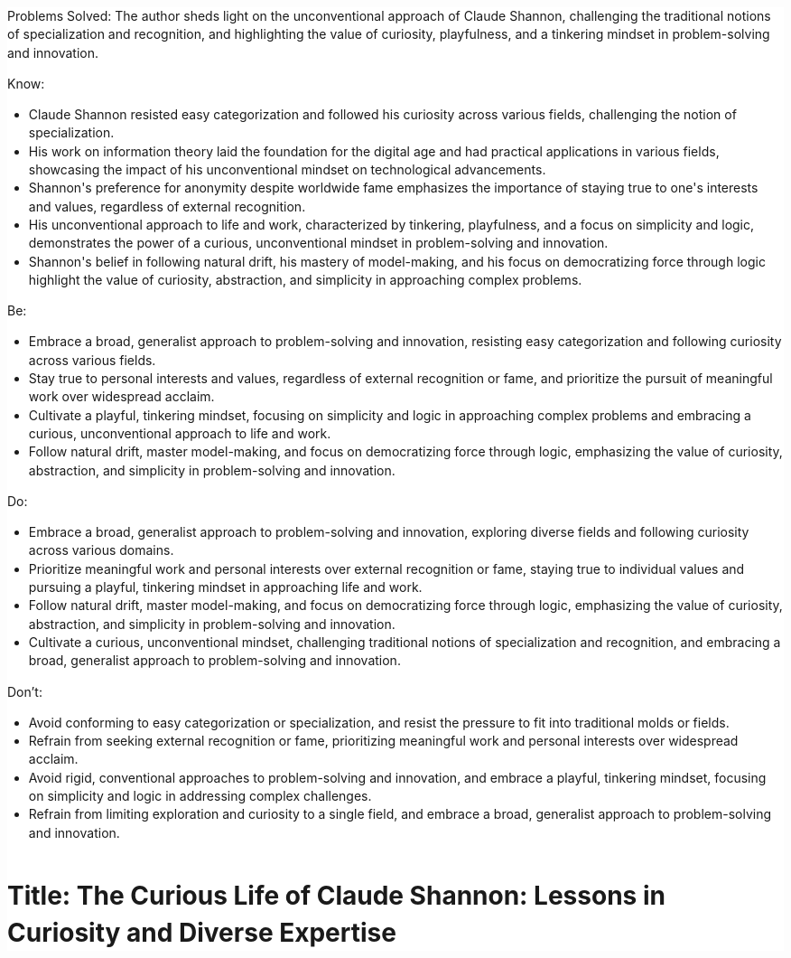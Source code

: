 
Problems Solved: The author sheds light on the unconventional approach of Claude Shannon, challenging the traditional notions of specialization and recognition, and highlighting the value of curiosity, playfulness, and a tinkering mindset in problem-solving and innovation.

Know:
- Claude Shannon resisted easy categorization and followed his curiosity across various fields, challenging the notion of specialization.
- His work on information theory laid the foundation for the digital age and had practical applications in various fields, showcasing the impact of his unconventional mindset on technological advancements.
- Shannon's preference for anonymity despite worldwide fame emphasizes the importance of staying true to one's interests and values, regardless of external recognition.
- His unconventional approach to life and work, characterized by tinkering, playfulness, and a focus on simplicity and logic, demonstrates the power of a curious, unconventional mindset in problem-solving and innovation.
- Shannon's belief in following natural drift, his mastery of model-making, and his focus on democratizing force through logic highlight the value of curiosity, abstraction, and simplicity in approaching complex problems.

Be:
- Embrace a broad, generalist approach to problem-solving and innovation, resisting easy categorization and following curiosity across various fields.
- Stay true to personal interests and values, regardless of external recognition or fame, and prioritize the pursuit of meaningful work over widespread acclaim.
- Cultivate a playful, tinkering mindset, focusing on simplicity and logic in approaching complex problems and embracing a curious, unconventional approach to life and work.
- Follow natural drift, master model-making, and focus on democratizing force through logic, emphasizing the value of curiosity, abstraction, and simplicity in problem-solving and innovation.

Do:
- Embrace a broad, generalist approach to problem-solving and innovation, exploring diverse fields and following curiosity across various domains.
- Prioritize meaningful work and personal interests over external recognition or fame, staying true to individual values and pursuing a playful, tinkering mindset in approaching life and work.
- Follow natural drift, master model-making, and focus on democratizing force through logic, emphasizing the value of curiosity, abstraction, and simplicity in problem-solving and innovation.
- Cultivate a curious, unconventional mindset, challenging traditional notions of specialization and recognition, and embracing a broad, generalist approach to problem-solving and innovation.

Don’t:
- Avoid conforming to easy categorization or specialization, and resist the pressure to fit into traditional molds or fields.
- Refrain from seeking external recognition or fame, prioritizing meaningful work and personal interests over widespread acclaim.
- Avoid rigid, conventional approaches to problem-solving and innovation, and embrace a playful, tinkering mindset, focusing on simplicity and logic in addressing complex challenges.
- Refrain from limiting exploration and curiosity to a single field, and embrace a broad, generalist approach to problem-solving and innovation.

# Title: The Curious Life of Claude Shannon: Lessons in Curiosity and Diverse Expertise
